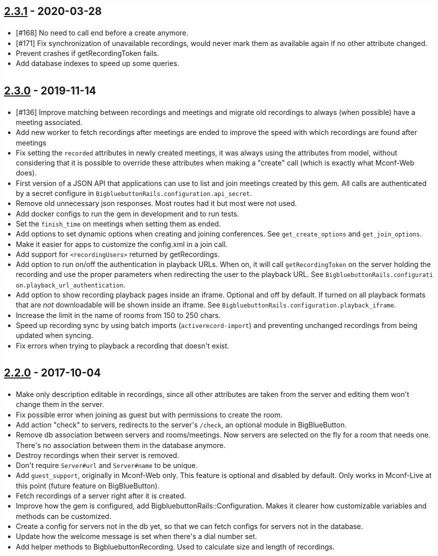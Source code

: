 
## [2.3.1] - 2020-03-28

* [#168] No need to call end before a create anymore.
* [#171] Fix synchronization of unavailable recordings, would never mark them as available
  again if no other attribute changed.
* Prevent crashes if getRecordingToken fails.
* Add database indexes to speed up some queries.


## [2.3.0] - 2019-11-14

* [#136] Improve matching between recordings and meetings and migrate old recordings to
  always (when possible) have a meeting associated.
* Add new worker to fetch recordings after meetings are ended to improve the speed with which
  recordings are found after meetings
* Fix setting the `recorded` attributes in newly created meetings, it was always using the
  attributes from model, without considering that it is possible to override these attributes when
  making a "create" call (which is exactly what Mconf-Web does).
* First version of a JSON API that applications can use to list and join meetings created
  by this gem. All calls are authenticated by a secret configure in
  `BigbluebuttonRails.configuration.api_secret`.
* Remove old unnecessary json responses. Most routes had it but most were not used.
* Add docker configs to run the gem in development and to run tests.
* Set the `finish_time` on meetings when setting them as ended.
* Add options to set dynamic options when creating and joining conferences. See
  `get_create_options` and `get_join_options`.
* Make it easier for apps to customize the config.xml in a join call.
* Add support for `<recordingUsers>` returned by getRecordings.
* Add option to run on/off the authentication in playback URLs. When on, it will call
  `getRecordingToken` on the server holding the recording and use the proper parameters
  when redirecting the user to the playback URL.
  See `BigbluebuttonRails.configuration.playback_url_authentication`.
* Add option to show recording playback pages inside an iframe. Optional and off by default.
  If turned on all playback formats that are *not* downloadable will be shown inside an
  iframe. See `BigbluebuttonRails.configuration.playback_iframe`.
* Increase the limit in the name of rooms from 150 to 250 chars.
* Speed up recording sync by using batch imports (`activerecord-import`) and preventing
  unchanged recordings from being updated when syncing.
* Fix errors when trying to playback a recording that doesn't exist.


## [2.2.0] - 2017-10-04

* Make only description editable in recordings, since all other attributes are taken from
  the server and editing them won't change them in the server.
* Fix possible error when joining as guest but with permissions to create the room.
* Add action "check" to servers, redirects to the server's `/check`, an optional module in
  BigBlueButton.
* Remove db association between servers and rooms/meetings. Now servers are selected on the
  fly for a room that needs one. There's no association between them in the database anymore.
* Destroy recordings when their server is removed.
* Don't require `Server#url` and `Server#name` to be unique.
* Add `guest_support`, originally in Mconf-Web only. This feature is optional and disabled
  by default. Only works in Mconf-Live at this point (future feature on BigBlueButton).
* Fetch recordings of a server right after it is created.
* Improve how the gem is configured, add BigbluebuttonRails::Configuration. Makes it clearer
  how customizable variables and methods can be customized.
* Create a config for servers not in the db yet, so that we can fetch configs for servers
  not in the database.
* Update how the welcome message is set when there's a dial number set.
* Add helper methods to BigbluebuttonRecording. Used to calculate size and length of recordings.


[3.1.2]: https://github.com/mconf/bigbluebutton_rails/compare/v3.1.1...v3.1.2
[3.1.1]: https://github.com/mconf/bigbluebutton_rails/compare/v3.1.0...v3.1.1
[3.1.0]: https://github.com/mconf/bigbluebutton_rails/compare/v3.0.1...v3.1.0
[3.0.1]: https://github.com/mconf/bigbluebutton_rails/compare/v3.0.0...v3.0.1
[3.0.0]: https://github.com/mconf/bigbluebutton_rails/compare/v2.3.1...v3.0.0
[2.3.1]: https://github.com/mconf/bigbluebutton_rails/compare/v2.3.0...v2.3.1
[2.3.0]: https://github.com/mconf/bigbluebutton_rails/compare/v2.2.0...v2.3.0
[2.2.0]: https://github.com/mconf/bigbluebutton_rails/compare/v2.1.0...v2.2.0
[2.1.0]: https://github.com/mconf/bigbluebutton_rails/compare/v2.0.0...v2.1.0
[2.0.0]: https://github.com/mconf/bigbluebutton_rails/compare/v1.4.0...v2.0.0
[1.4.0]: https://github.com/mconf/bigbluebutton_rails/compare/v1.3.0...v1.4.0
[1.3.0]: https://github.com/mconf/bigbluebutton_rails/compare/v1.2.0...v1.3.0
[1.2.0]: https://github.com/mconf/bigbluebutton_rails/compare/v1.1.0...v1.2.0
[1.1.0]: https://github.com/mconf/bigbluebutton_rails/compare/v1.0.0...v1.1.0
[1.0.0]: https://github.com/mconf/bigbluebutton_rails/compare/v0.0.6...v1.0.0
[0.0.6]: https://github.com/mconf/bigbluebutton_rails/compare/v0.0.5...v0.0.6
[0.0.5]: https://github.com/mconf/bigbluebutton_rails/compare/v0.0.4...v0.0.5
[0.0.4]: https://github.com/mconf/bigbluebutton_rails/compare/v0.0.3...v0.0.4
[0.0.3]: https://github.com/mconf/bigbluebutton_rails/compare/v0.0.2...v0.0.3
[0.0.2]: https://github.com/mconf/bigbluebutton_rails/compare/v0.0.1...v0.0.2